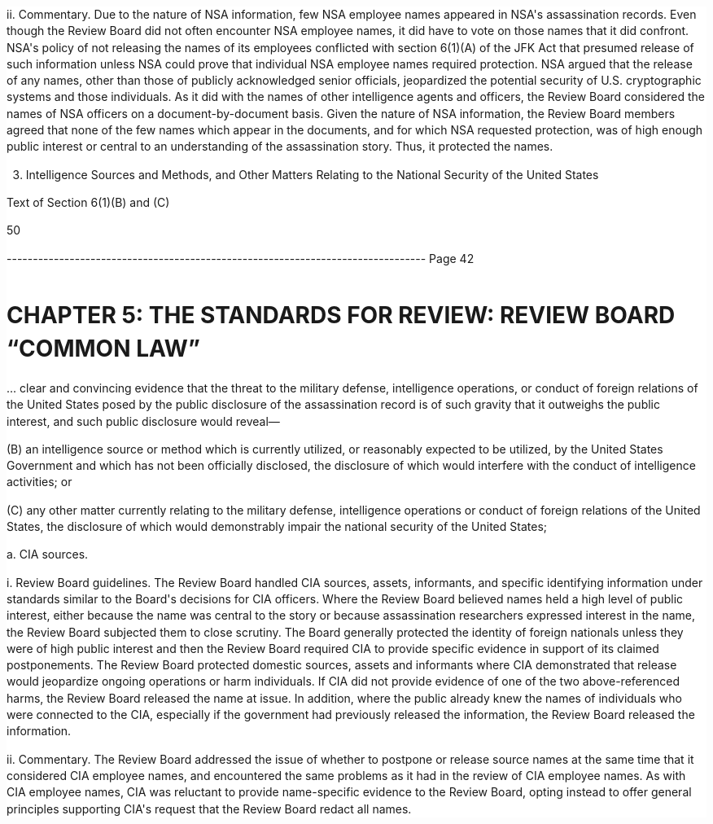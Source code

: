 ii. Commentary. Due to the nature of NSA information, few NSA employee names appeared in NSA's assassination records. Even though the Review Board did not often encounter NSA employee names, it did have to vote on those names that it did confront. NSA's policy of not releasing the names of its employees conflicted with section 6(1)(A) of the JFK Act that presumed release of such information unless NSA could prove that individual NSA employee names required protection. NSA argued that the release of any names, other than those of publicly acknowledged senior officials, jeopardized the potential security of U.S. cryptographic systems and those individuals. As it did with the names of other intelligence agents and officers, the Review Board considered the names of NSA officers on a document-by-document basis. Given the nature of NSA information, the Review Board members agreed that none of the few names which appear in the documents, and for which NSA requested protection, was of high enough public interest or central to an understanding of the assassination story. Thus, it protected the names.

3. Intelligence Sources and Methods,
   and Other Matters Relating to the National Security of the United States

Text of Section 6(1)(B) and (C)

50


-------------------------------------------------------------------------------- Page 42

# CHAPTER 5: THE STANDARDS FOR REVIEW: REVIEW BOARD “COMMON LAW”

... clear and convincing evidence that the threat to the military defense, intelligence operations, or conduct of foreign relations of the United States posed by the public disclosure of the assassination record is of such gravity that it outweighs the public interest, and such public disclosure would reveal—

(B) an intelligence source or method which is currently utilized, or reasonably expected to be utilized, by the United States Government and which has not been officially disclosed, the disclosure of which would interfere with the conduct of intelligence activities; or

(C) any other matter currently relating to the military defense, intelligence operations or conduct of foreign relations of the United States, the disclosure of which would demonstrably impair the national security of the United States;

a. CIA sources.

i. Review Board guidelines. The Review Board handled CIA sources, assets, informants, and specific identifying information under standards similar to the Board's decisions for CIA officers. Where the Review Board believed names held a high level of public interest, either because the name was central to the story or because assassination researchers expressed interest in the name, the Review Board subjected them to close scrutiny. The Board generally protected the identity of foreign nationals unless they were of high public interest and then the Review Board required CIA to provide specific evidence in support of its claimed postponements. The Review Board protected domestic sources, assets and informants where CIA demonstrated that release would jeopardize ongoing operations or harm individuals. If CIA did not provide evidence of one of the two above-referenced harms, the Review Board released the name at issue. In addition, where the public already knew the names of individuals who were connected to the CIA, especially if the government had previously released the information, the Review Board released the information.

ii. Commentary. The Review Board addressed the issue of whether to postpone or release source names at the same time that it considered CIA employee names, and encountered the same problems as it had in the review of CIA employee names. As with CIA employee names, CIA was reluctant to provide name-specific evidence to the Review Board, opting instead to offer general principles supporting CIA's request that the Review Board redact all names.
